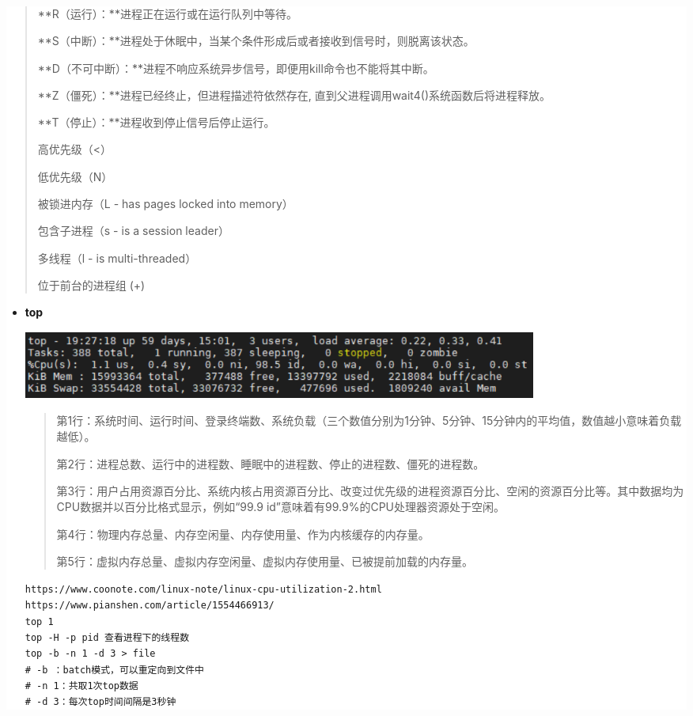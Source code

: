   > **R（运行）：**进程正在运行或在运行队列中等待。
  >
  > **S（中断）：**进程处于休眠中，当某个条件形成后或者接收到信号时，则脱离该状态。
  >
  > **D（不可中断）：**进程不响应系统异步信号，即便用kill命令也不能将其中断。
  >
  > **Z（僵死）：**进程已经终止，但进程描述符依然存在, 直到父进程调用wait4()系统函数后将进程释放。
  >
  > **T（停止）：**进程收到停止信号后停止运行。
  >
  > 高优先级（<）
  >
  > 低优先级（N）
  >
  > 被锁进内存（L - has pages locked into memory）
  >
  > 包含子进程（s - is a session leader）
  >
  > 多线程（l - is multi-threaded）
  >
  > 位于前台的进程组  (+)

+ **top**

  <img src="pictures/image-20210804192725730.png" alt="image-20210804192725730" style="zoom:80%;" />

  > 第1行：系统时间、运行时间、登录终端数、系统负载（三个数值分别为1分钟、5分钟、15分钟内的平均值，数值越小意味着负载越低）。
  >
  > 第2行：进程总数、运行中的进程数、睡眠中的进程数、停止的进程数、僵死的进程数。
  >
  > 第3行：用户占用资源百分比、系统内核占用资源百分比、改变过优先级的进程资源百分比、空闲的资源百分比等。其中数据均为CPU数据并以百分比格式显示，例如“99.9 id”意味着有99.9%的CPU处理器资源处于空闲。
  >
  > 第4行：物理内存总量、内存空闲量、内存使用量、作为内核缓存的内存量。
  >
  > 第5行：虚拟内存总量、虚拟内存空闲量、虚拟内存使用量、已被提前加载的内存量。

  ``` shell
  https://www.coonote.com/linux-note/linux-cpu-utilization-2.html
  https://www.pianshen.com/article/1554466913/
  top 1
  top -H -p pid 查看进程下的线程数
  top -b -n 1 -d 3 > file 
  # -b ：batch模式，可以重定向到文件中
  # -n 1：共取1次top数据
  # -d 3：每次top时间间隔是3秒钟
  ```
